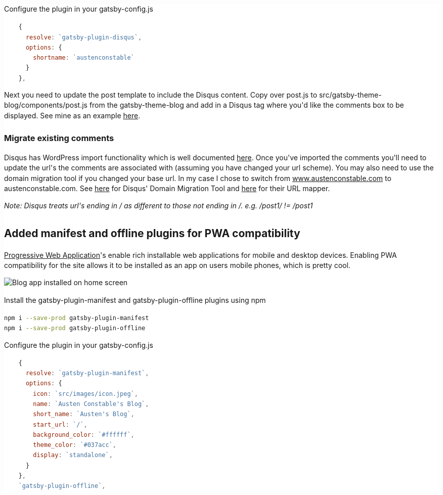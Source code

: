 Configure the plugin in your gatsby-config.js

```javascript
    {
      resolve: `gatsby-plugin-disqus`,
      options: {
        shortname: `austenconstable`
      }
    },
```

Next you need to update the post template to include the Disqus content. Copy over post.js to src/gatsby-theme-blog/components/post.js from the gatsby-theme-blog and add in a Disqus tag where you'd like the comments box to be displayed. See mine as an example [here](https://github.com/awconstable/austenconstable.com/blob/master/src/gatsby-theme-blog/components/post.js).

### Migrate existing comments

Disqus has WordPress import functionality which is well documented [here](https://help.disqus.com/en/articles/1717131-importing-comments-from-wordpress). Once you've imported the comments you'll need to update the url's the comments are associated with (assuming you have changed your url scheme). You may also need to use the domain migration tool if you changed your base url. In my case I chose to switch from www.austenconstable.com to austenconstable.com. See [here](https://help.disqus.com/en/articles/1717124-domain-migration-tool) for Disqus' Domain Migration Tool and [here](https://help.disqus.com/en/articles/1717129-url-mapper) for their URL mapper.

*Note: Disqus treats url's ending in / as different to those not ending in /. e.g. /post1/ != /post1*

## Added manifest and offline plugins for PWA compatibility

[Progressive Web Application](https://en.wikipedia.org/wiki/Progressive_web_application)'s enable rich installable web applications for mobile and desktop devices. Enabling PWA compatibility for the site allows it to be installed as an app on users mobile phones, which is pretty cool.

![Blog app installed on home screen](../images/2019/12/phone-screen.jpeg)

Install the gatsby-plugin-manifest and gatsby-plugin-offline plugins using npm

```bash
npm i --save-prod gatsby-plugin-manifest
npm i --save-prod gatsby-plugin-offline
```

Configure the plugin in your gatsby-config.js

```javascript
    {
      resolve: `gatsby-plugin-manifest`,
      options: {
        icon: `src/images/icon.jpeg`,
        name: `Austen Constable's Blog`,
        short_name: `Austen's Blog`,
        start_url: `/`,
        background_color: `#ffffff`,
        theme_color: `#037acc`,
        display: `standalone`,
      }
    },
    `gatsby-plugin-offline`,
```
